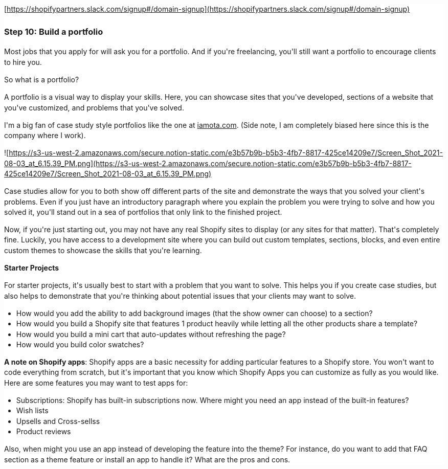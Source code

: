 [https://shopifypartners.slack.com/signup#/domain-signup](https://shopifypartners.slack.com/signup#/domain-signup)

### Step 10: Build a portfolio

Most jobs that you apply for will ask you for a portfolio. And if you're freelancing, you'll still want a portfolio to encourage clients to hire you.

So what is a portfolio?

A portfolio is a visual way to display your skills. Here, you can showcase sites that you've developed, sections of a website that you've customized, and problems that you've solved.

I'm a big fan of case study style portfolios like the one at [iamota.com](http://iamota.com). (Side note, I am completely biased here since this is the company where I work).

![https://s3-us-west-2.amazonaws.com/secure.notion-static.com/e3b57b9b-b5b3-4fb7-8817-425ce14209e7/Screen_Shot_2021-08-03_at_6.15.39_PM.png](https://s3-us-west-2.amazonaws.com/secure.notion-static.com/e3b57b9b-b5b3-4fb7-8817-425ce14209e7/Screen_Shot_2021-08-03_at_6.15.39_PM.png)

Case studies allow for you to both show off different parts of the site and demonstrate the ways that you solved your client's problems. Even if you just have an introductory paragraph where you explain the problem you were trying to solve and how you solved it, you'll stand out in a sea of portfolios that only link to the finished project.

Now, if you're just starting out, you may not have any real Shopify sites to display (or any sites for that matter). That's completely fine. Luckily, you have access to a development site where you can build out custom templates, sections, blocks, and even entire custom themes to showcase the skills that you're learning.

**Starter Projects**

For starter projects, it's usually best to start with a problem that you want to solve. This helps you if you create case studies, but also helps to demonstrate that you're thinking about potential issues that your clients may want to solve.

- How would you add the ability to add background images (that the show owner can choose) to a section?
- How would you build a Shopify site that features 1 product heavily while letting all the other products share a template?
- How would you build a mini cart that auto-updates without refreshing the page?
- How would you build color swatches?

**A note on Shopify apps**: Shopify apps are a basic necessity for adding particular features to a Shopify store. You won't want to code everything from scratch, but it's important that you know which Shopify Apps you can customize as fully as you would like. Here are some features you may want to test apps for:

- Subscriptions: Shopify has built-in subscriptions now. Where might you need an app instead of the built-in features?
- Wish lists
- Upsells and Cross-sellss
- Product reviews

Also, when might you use an app instead of developing the feature into the theme? For instance, do you want to add that FAQ section as a theme feature or install an app to handle it? What are the pros and cons.
